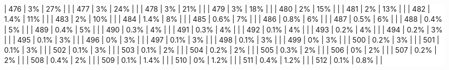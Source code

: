 | 476 | 3% | 27% |  |
| 477 | 3% | 24% |  |
| 478 | 3% | 21% |  |
| 479 | 3% | 18% |  |
| 480 | 2% | 15% |  |
| 481 | 2% | 13% |  |
| 482 | 1.4% | 11% |  |
| 483 | 2% | 10% |  |
| 484 | 1.4% | 8% |  |
| 485 | 0.6% | 7% |  |
| 486 | 0.8% | 6% |  |
| 487 | 0.5% | 6% |  |
| 488 | 0.4% | 5% |  |
| 489 | 0.4% | 5% |  |
| 490 | 0.3% | 4% |  |
| 491 | 0.3% | 4% |  |
| 492 | 0.1% | 4% |  |
| 493 | 0.2% | 4% |  |
| 494 | 0.2% | 3% |  |
| 495 | 0.1% | 3% |  |
| 496 | 0% | 3% |  |
| 497 | 0.1% | 3% |  |
| 498 | 0.1% | 3% |  |
| 499 | 0% | 3% |  |
| 500 | 0.2% | 3% |  |
| 501 | 0.1% | 3% |  |
| 502 | 0.1% | 3% |  |
| 503 | 0.1% | 2% |  |
| 504 | 0.2% | 2% |  |
| 505 | 0.3% | 2% |  |
| 506 | 0% | 2% |  |
| 507 | 0.2% | 2% |  |
| 508 | 0.4% | 2% |  |
| 509 | 0.1% | 1.4% |  |
| 510 | 0% | 1.2% |  |
| 511 | 0.4% | 1.2% |  |
| 512 | 0.1% | 0.8% |  |